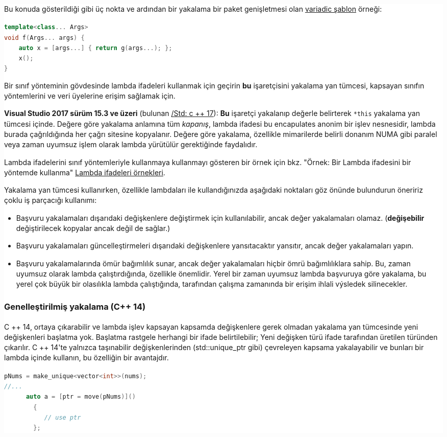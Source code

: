 Bu konuda gösterildiği gibi üç nokta ve ardından bir yakalama bir paket genişletmesi olan [variadic şablon](../cpp/ellipses-and-variadic-templates.md) örneği:

```cpp
template<class... Args>
void f(Args... args) {
    auto x = [args...] { return g(args...); };
    x();
}
```

Bir sınıf yönteminin gövdesinde lambda ifadeleri kullanmak için geçirin **bu** işaretçisini yakalama yan tümcesi, kapsayan sınıfın yöntemlerini ve veri üyelerine erişim sağlamak için.

**Visual Studio 2017 sürüm 15.3 ve üzeri** (bulunan [/Std: c ++ 17](../build/reference/std-specify-language-standard-version.md)): **Bu** işaretçi yakalanıp değerle belirterek `*this` yakalama yan tümcesi içinde. Değere göre yakalama anlamına tüm *kapanış*, lambda ifadesi bu encapulates anonim bir işlev nesnesidir, lambda burada çağrıldığında her çağrı sitesine kopyalanır. Değere göre yakalama, özellikle mimarilerde belirli donanım NUMA gibi paralel veya zaman uyumsuz işlem olarak lambda yürütülür gerektiğinde faydalıdır.

Lambda ifadelerini sınıf yöntemleriyle kullanmaya kullanmayı gösteren bir örnek için bkz. "Örnek: Bir Lambda ifadesini bir yöntemde kullanma" [Lambda ifadeleri örnekleri](../cpp/examples-of-lambda-expressions.md).

Yakalama yan tümcesi kullanırken, özellikle lambdaları ile kullandığınızda aşağıdaki noktaları göz önünde bulundurun öneririz çoklu iş parçacığı kullanımı:

- Başvuru yakalamaları dışarıdaki değişkenlere değiştirmek için kullanılabilir, ancak değer yakalamaları olamaz. (**değişebilir** değiştirilecek kopyalar ancak değil de sağlar.)

- Başvuru yakalamaları güncelleştirmeleri dışarıdaki değişkenlere yansıtacaktır yansıtır, ancak değer yakalamaları yapın.

- Başvuru yakalamalarında ömür bağımlılık sunar, ancak değer yakalamaları hiçbir ömrü bağımlılıklara sahip. Bu, zaman uyumsuz olarak lambda çalıştırdığında, özellikle önemlidir. Yerel bir zaman uyumsuz lambda başvuruya göre yakalama, bu yerel çok büyük bir olasılıkla lambda çalıştığında, tarafından çalışma zamanında bir erişim ihlali výsledek silinecekler.

### <a name="generalized-capture-c-14"></a>Genelleştirilmiş yakalama (C++ 14)

C ++ 14, ortaya çıkarabilir ve lambda işlev kapsayan kapsamda değişkenlere gerek olmadan yakalama yan tümcesinde yeni değişkenleri başlatma yok. Başlatma rastgele herhangi bir ifade belirtilebilir; Yeni değişken türü ifade tarafından üretilen türünden çıkarılır. C ++ 14'te yalnızca taşınabilir değişkenlerinden (std::unique_ptr gibi) çevreleyen kapsama yakalayabilir ve bunları bir lambda içinde kullanın, bu özelliğin bir avantajdır.

```cpp
pNums = make_unique<vector<int>>(nums);
//...
      auto a = [ptr = move(pNums)]()
        {
           // use ptr
        };
```
